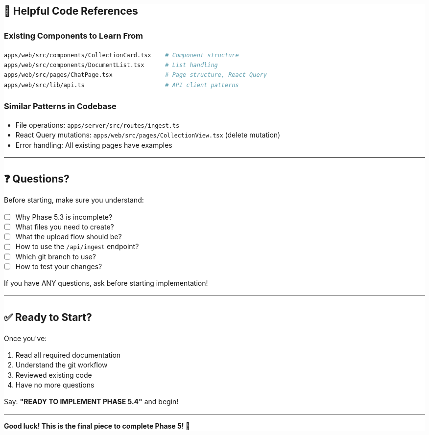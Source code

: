## 🔗 Helpful Code References

### Existing Components to Learn From
```bash
apps/web/src/components/CollectionCard.tsx    # Component structure
apps/web/src/components/DocumentList.tsx      # List handling
apps/web/src/pages/ChatPage.tsx               # Page structure, React Query
apps/web/src/lib/api.ts                       # API client patterns
```

### Similar Patterns in Codebase
- File operations: `apps/server/src/routes/ingest.ts`
- React Query mutations: `apps/web/src/pages/CollectionView.tsx` (delete mutation)
- Error handling: All existing pages have examples

---

## ❓ Questions?

Before starting, make sure you understand:
- [ ] Why Phase 5.3 is incomplete?
- [ ] What files you need to create?
- [ ] What the upload flow should be?
- [ ] How to use the `/api/ingest` endpoint?
- [ ] Which git branch to use?
- [ ] How to test your changes?

If you have ANY questions, ask before starting implementation!

---

## ✅ Ready to Start?

Once you've:
1. Read all required documentation
2. Understand the git workflow
3. Reviewed existing code
4. Have no more questions

Say: **"READY TO IMPLEMENT PHASE 5.4"** and begin!

---

**Good luck! This is the final piece to complete Phase 5! 🚀**

